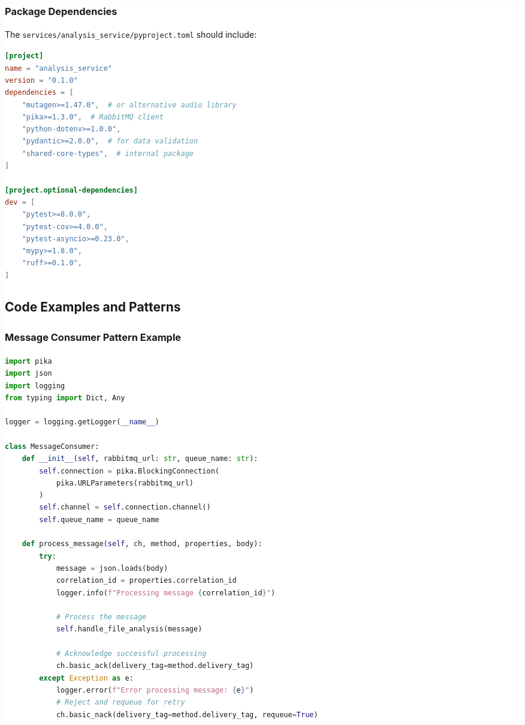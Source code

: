 ### Package Dependencies
The `services/analysis_service/pyproject.toml` should include:
```toml
[project]
name = "analysis_service"
version = "0.1.0"
dependencies = [
    "mutagen>=1.47.0",  # or alternative audio library
    "pika>=1.3.0",  # RabbitMQ client
    "python-dotenv>=1.0.0",
    "pydantic>=2.0.0",  # for data validation
    "shared-core-types",  # internal package
]

[project.optional-dependencies]
dev = [
    "pytest>=8.0.0",
    "pytest-cov>=4.0.0",
    "pytest-asyncio>=0.23.0",
    "mypy>=1.8.0",
    "ruff>=0.1.0",
]
```

## Code Examples and Patterns

### Message Consumer Pattern Example
```python
import pika
import json
import logging
from typing import Dict, Any

logger = logging.getLogger(__name__)

class MessageConsumer:
    def __init__(self, rabbitmq_url: str, queue_name: str):
        self.connection = pika.BlockingConnection(
            pika.URLParameters(rabbitmq_url)
        )
        self.channel = self.connection.channel()
        self.queue_name = queue_name

    def process_message(self, ch, method, properties, body):
        try:
            message = json.loads(body)
            correlation_id = properties.correlation_id
            logger.info(f"Processing message {correlation_id}")

            # Process the message
            self.handle_file_analysis(message)

            # Acknowledge successful processing
            ch.basic_ack(delivery_tag=method.delivery_tag)
        except Exception as e:
            logger.error(f"Error processing message: {e}")
            # Reject and requeue for retry
            ch.basic_nack(delivery_tag=method.delivery_tag, requeue=True)
```
